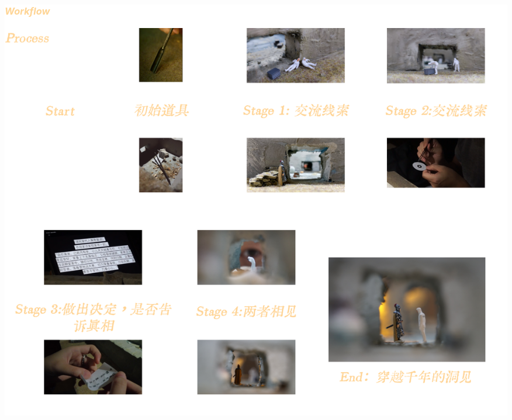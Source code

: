 ### <span style="color: #fed494;">_Workflow_</span>

<img src="process.png" alt="游戏流程" style="width: 100%; height: auto;">
